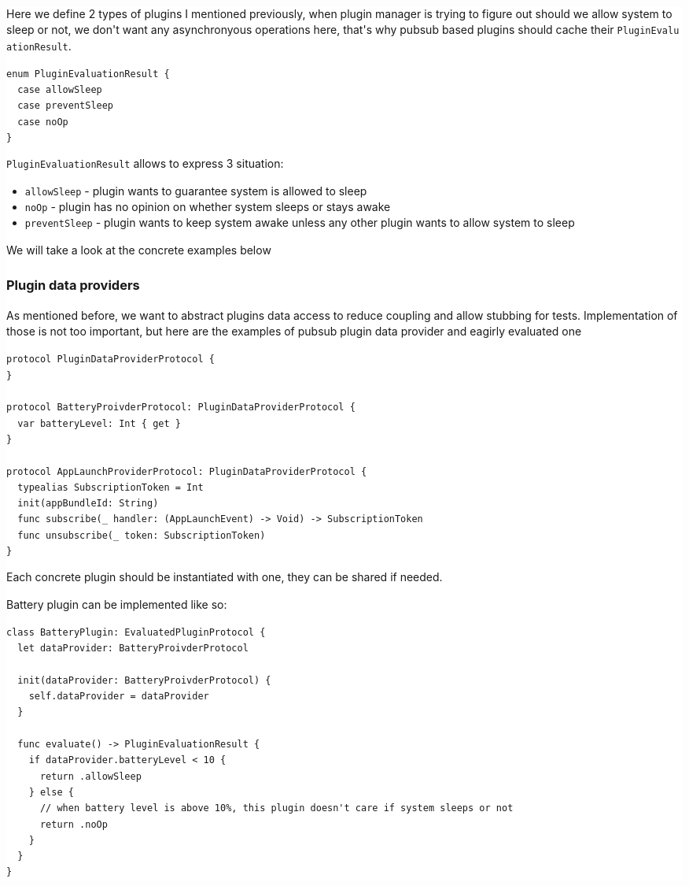 Here we define 2 types of plugins I mentioned previously, when plugin manager is trying to figure out should we allow system to sleep or not, we don't want any asynchronyous operations here, that's why pubsub based plugins should cache their `PluginEvaluationResult`.

```
enum PluginEvaluationResult {
  case allowSleep
  case preventSleep
  case noOp
}
```

`PluginEvaluationResult` allows to express 3 situation:
* `allowSleep` - plugin wants to guarantee system is allowed to sleep
* `noOp` - plugin has no opinion on whether system sleeps or stays awake
* `preventSleep` - plugin wants to keep system awake unless any other plugin wants to allow system to sleep

We will take a look at the concrete examples below

### Plugin data providers

As mentioned before, we want to abstract plugins data access to  reduce coupling and allow stubbing for tests. Implementation of those is not too important, but here are the examples of pubsub plugin data provider and eagirly evaluated one

```
protocol PluginDataProviderProtocol {
}

protocol BatteryProivderProtocol: PluginDataProviderProtocol {
  var batteryLevel: Int { get }
}

protocol AppLaunchProviderProtocol: PluginDataProviderProtocol {
  typealias SubscriptionToken = Int
  init(appBundleId: String)
  func subscribe(_ handler: (AppLaunchEvent) -> Void) -> SubscriptionToken
  func unsubscribe(_ token: SubscriptionToken)
}
```

Each concrete plugin should be instantiated with one, they can be shared if needed.

Battery plugin can be implemented like so:

```
class BatteryPlugin: EvaluatedPluginProtocol {
  let dataProvider: BatteryProivderProtocol

  init(dataProvider: BatteryProivderProtocol) {
    self.dataProvider = dataProvider
  }

  func evaluate() -> PluginEvaluationResult {
    if dataProvider.batteryLevel < 10 {
      return .allowSleep
    } else {
      // when battery level is above 10%, this plugin doesn't care if system sleeps or not
      return .noOp
    }
  }
}
```
